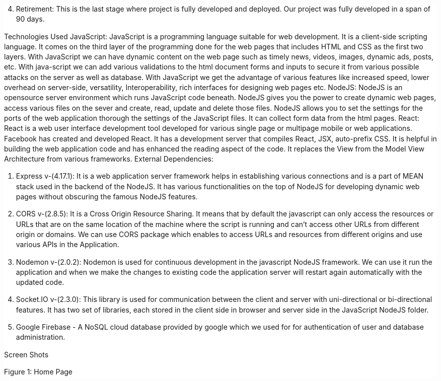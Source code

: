 4. Retirement: This is the last stage where project is fully developed and deployed. Our project was fully developed in a span of 90 days.


Technologies Used
JavaScript:
JavaScript is a programming language suitable for web development. It is a client-side scripting language. It comes on the third layer of the programming done for the web pages that includes HTML and CSS as the first two layers. With JavaScript we can have dynamic content on the web page such as timely news, videos, images, dynamic ads, posts, etc. With java-script we can add various validations to the html document forms and inputs to secure it from various possible attacks on the server as well as database. With JavaScript we get the advantage of various features like increased speed, lower overhead on server-side, versatility, Interoperability, rich interfaces for designing web pages etc.
NodeJS:
NodeJS is an opensource server environment which runs JavaScript code beneath. NodeJS gives you the power to create dynamic web pages, access various files on the sever and create, read, update and delete those files. NodeJS allows you to set the settings for the ports of the web application thorough the settings of the JavaScript files. It can collect form data from the html pages.
React:
React is a web user interface development tool developed for various single page or multipage mobile or web applications. Facebook has created and developed React. It has a development server that compiles React, JSX, auto-prefix CSS. It is helpful in building the web application code and has enhanced the reading aspect of the code. It replaces the View from the Model View Architecture from various frameworks.
External Dependencies:
1. Express v-(4.17.1): It is a web application server framework helps in establishing various connections and is a part of MEAN stack used in the backend of the NodeJS. It has various functionalities on the top of NodeJS for developing dynamic web pages without obscuring the famous NodeJS features.
2. CORS v-(2.8.5): It is a Cross Origin Resource Sharing. It means that by default the javascript can only access the resources or URLs that are on the same location of the machine where the script is running and can’t access other URLs from different origin or domains. We can use CORS package which enables to access URLs and resources from different origins and use various APIs in the Application.
3. Nodemon v-(2.0.2): Nodemon is used for continuous development in the javascript NodeJS framework. We can use it run the application and when we make the changes to existing code the application server will restart again automatically with the updated code.

4. Socket.IO v-(2.3.0): This library is used for communication between the client and server with uni-directional or bi-directional features. It has two set of libraries, each stored in the client side in browser and server side in the JavaScript NodeJS folder.

5.  Google Firebase -  A NoSQL cloud database provided by google which we used for for authentication of user and database administration.


Screen Shots

Figure 1: Home Page
